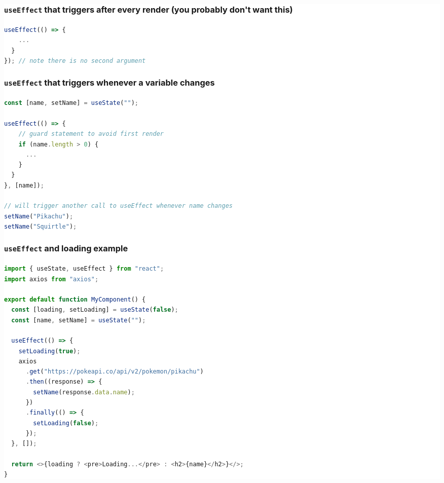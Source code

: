 ### `useEffect` that triggers after every render (you probably don't want this)

```js
useEffect(() => {
    ...
  }
}); // note there is no second argument
```

### `useEffect` that triggers whenever a variable changes

```js
const [name, setName] = useState("");

useEffect(() => {
    // guard statement to avoid first render
    if (name.length > 0) {
      ...
    }
  }
}, [name]);

// will trigger another call to useEffect whenever name changes
setName("Pikachu");
setName("Squirtle");
```

### `useEffect` and loading example

```js
import { useState, useEffect } from "react";
import axios from "axios";

export default function MyComponent() {
  const [loading, setLoading] = useState(false);
  const [name, setName] = useState("");

  useEffect(() => {
    setLoading(true);
    axios
      .get("https://pokeapi.co/api/v2/pokemon/pikachu")
      .then((response) => {
        setName(response.data.name);
      })
      .finally(() => {
        setLoading(false);
      });
  }, []);

  return <>{loading ? <pre>Loading...</pre> : <h2>{name}</h2>}</>;
}
```
